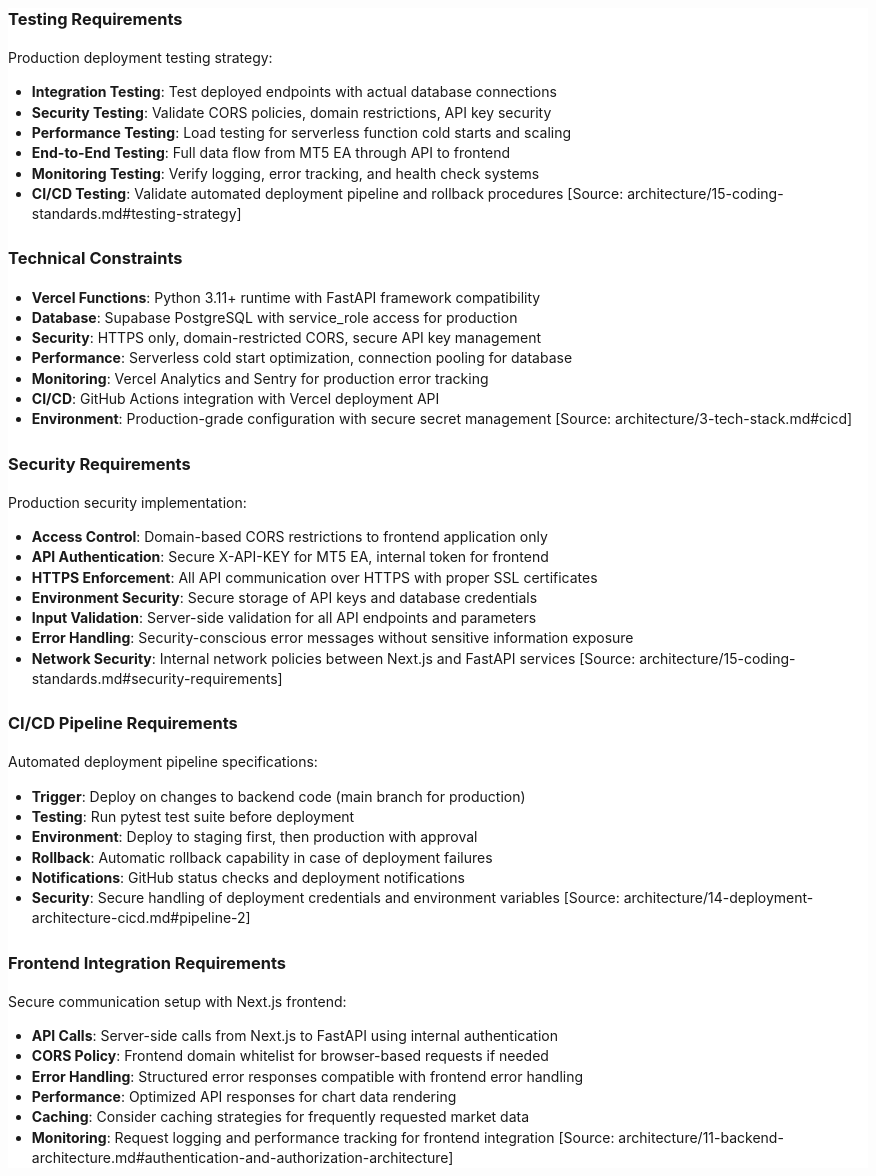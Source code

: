 ### Testing Requirements
Production deployment testing strategy:
- **Integration Testing**: Test deployed endpoints with actual database connections
- **Security Testing**: Validate CORS policies, domain restrictions, API key security
- **Performance Testing**: Load testing for serverless function cold starts and scaling
- **End-to-End Testing**: Full data flow from MT5 EA through API to frontend
- **Monitoring Testing**: Verify logging, error tracking, and health check systems
- **CI/CD Testing**: Validate automated deployment pipeline and rollback procedures
[Source: architecture/15-coding-standards.md#testing-strategy]

### Technical Constraints
- **Vercel Functions**: Python 3.11+ runtime with FastAPI framework compatibility
- **Database**: Supabase PostgreSQL with service_role access for production
- **Security**: HTTPS only, domain-restricted CORS, secure API key management
- **Performance**: Serverless cold start optimization, connection pooling for database
- **Monitoring**: Vercel Analytics and Sentry for production error tracking
- **CI/CD**: GitHub Actions integration with Vercel deployment API
- **Environment**: Production-grade configuration with secure secret management
[Source: architecture/3-tech-stack.md#cicd]

### Security Requirements
Production security implementation:
- **Access Control**: Domain-based CORS restrictions to frontend application only
- **API Authentication**: Secure X-API-KEY for MT5 EA, internal token for frontend
- **HTTPS Enforcement**: All API communication over HTTPS with proper SSL certificates
- **Environment Security**: Secure storage of API keys and database credentials
- **Input Validation**: Server-side validation for all API endpoints and parameters
- **Error Handling**: Security-conscious error messages without sensitive information exposure
- **Network Security**: Internal network policies between Next.js and FastAPI services
[Source: architecture/15-coding-standards.md#security-requirements]

### CI/CD Pipeline Requirements
Automated deployment pipeline specifications:
- **Trigger**: Deploy on changes to backend code (main branch for production)
- **Testing**: Run pytest test suite before deployment
- **Environment**: Deploy to staging first, then production with approval
- **Rollback**: Automatic rollback capability in case of deployment failures
- **Notifications**: GitHub status checks and deployment notifications
- **Security**: Secure handling of deployment credentials and environment variables
[Source: architecture/14-deployment-architecture-cicd.md#pipeline-2]

### Frontend Integration Requirements
Secure communication setup with Next.js frontend:
- **API Calls**: Server-side calls from Next.js to FastAPI using internal authentication
- **CORS Policy**: Frontend domain whitelist for browser-based requests if needed
- **Error Handling**: Structured error responses compatible with frontend error handling
- **Performance**: Optimized API responses for chart data rendering
- **Caching**: Consider caching strategies for frequently requested market data
- **Monitoring**: Request logging and performance tracking for frontend integration
[Source: architecture/11-backend-architecture.md#authentication-and-authorization-architecture]
